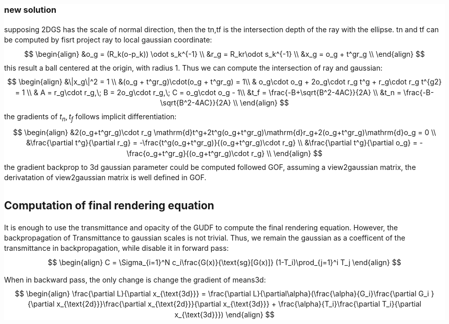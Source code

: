 ### new solution
supposing 2DGS has the scale of normal direction, then the tn,tf is the intersection depth of the ray with the ellipse. tn and tf can be computed by fisrt project ray to local gaussian coordinate:
$$
\begin{align}
    &o_g = (R_k(o-p_k)) \odot s_k^{-1} \\
    &r_g = R_kr\odot s_k^{-1} \\
    &x_g = o_g + t^gr_g \\
\end{align}
$$
this result a ball centered at the origin, with radius $1$. Thus we can compute the intersection of ray and gaussian:
$$
\begin{align}
    &\|x_g\|^2 = 1 \\
    &(o_g + t^gr_g)\cdot(o_g + t^gr_g) = 1\\
    & o_g\cdot o_g + 2o_g\cdot r_g t^g + r_g\cdot r_g t^{g2} = 1 \\
    & A = r_g\cdot r_g,\; B =  2o_g\cdot r_g,\; C = o_g\cdot o_g - 1\\
    &t_f = \frac{-B+\sqrt{B^2-4AC}}{2A} \\ 
    &t_n = \frac{-B-\sqrt{B^2-4AC}}{2A} \\
\end{align}
$$
the gradients of $t_n,t_f$ follows implicit differentiation:
$$
\begin{align}
&2(o_g+t^gr_g)\cdot r_g \mathrm{d}t^g+2t^g(o_g+t^gr_g)\mathrm{d}r_g+2(o_g+t^gr_g)\mathrm{d}o_g = 0 \\
&\frac{\partial t^g}{\partial r_g} = -\frac{t^g(o_g+t^gr_g)}{(o_g+t^gr_g)\cdot r_g} \\
&\frac{\partial t^g}{\partial o_g} = -\frac{o_g+t^gr_g}{(o_g+t^gr_g)\cdot r_g}
\\
\end{align} 
$$
the gradient backprop to 3d gaussian parameter could be computed followed GOF, assuming a view2gaussian matrix, the derivatation of view2gaussian matrix is well defined in GOF.
## Computation of final rendering equation
It is enough to use the transmittance and opacity of the GUDF to compute the final rendering equation. However, the backpropagation
of Transmittance to gaussian scales is not trivial. Thus, we remain the gaussian as a coefficent of the transmittance in backpropagation, while disable it in forward pass:
$$
\begin{align}
C = \Sigma_{i=1}^N c_i\frac{G(x)}{\text{sg}[G(x)]} (1-T_i)\prod_{j=1}^i T_j
\end{align}
$$

When in backward pass, the only change is change the gradient of means3d:
$$
\begin{align}
     \frac{\partial L}{\partial x_{\text{3d}}} = 
     \frac{\partial L}{\partial\alpha}(\frac{\alpha}{G_i}\frac{\partial G_i }{\partial x_{\text{2d}}}\frac{\partial x_{\text{2d}}}{\partial x_{\text{3d}}} + \frac{\alpha}{T_i}\frac{\partial T_i}{\partial x_{\text{3d}}})
\end{align}
$$
